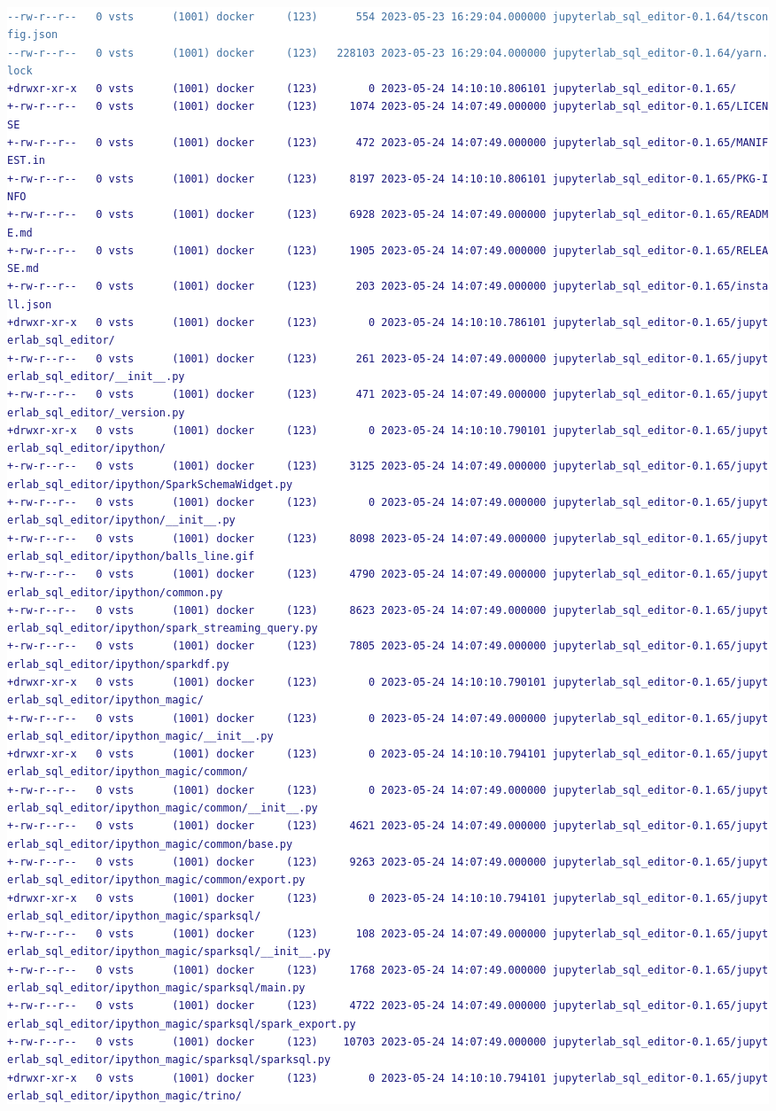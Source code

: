 ```diff
--rw-r--r--   0 vsts      (1001) docker     (123)      554 2023-05-23 16:29:04.000000 jupyterlab_sql_editor-0.1.64/tsconfig.json
--rw-r--r--   0 vsts      (1001) docker     (123)   228103 2023-05-23 16:29:04.000000 jupyterlab_sql_editor-0.1.64/yarn.lock
+drwxr-xr-x   0 vsts      (1001) docker     (123)        0 2023-05-24 14:10:10.806101 jupyterlab_sql_editor-0.1.65/
+-rw-r--r--   0 vsts      (1001) docker     (123)     1074 2023-05-24 14:07:49.000000 jupyterlab_sql_editor-0.1.65/LICENSE
+-rw-r--r--   0 vsts      (1001) docker     (123)      472 2023-05-24 14:07:49.000000 jupyterlab_sql_editor-0.1.65/MANIFEST.in
+-rw-r--r--   0 vsts      (1001) docker     (123)     8197 2023-05-24 14:10:10.806101 jupyterlab_sql_editor-0.1.65/PKG-INFO
+-rw-r--r--   0 vsts      (1001) docker     (123)     6928 2023-05-24 14:07:49.000000 jupyterlab_sql_editor-0.1.65/README.md
+-rw-r--r--   0 vsts      (1001) docker     (123)     1905 2023-05-24 14:07:49.000000 jupyterlab_sql_editor-0.1.65/RELEASE.md
+-rw-r--r--   0 vsts      (1001) docker     (123)      203 2023-05-24 14:07:49.000000 jupyterlab_sql_editor-0.1.65/install.json
+drwxr-xr-x   0 vsts      (1001) docker     (123)        0 2023-05-24 14:10:10.786101 jupyterlab_sql_editor-0.1.65/jupyterlab_sql_editor/
+-rw-r--r--   0 vsts      (1001) docker     (123)      261 2023-05-24 14:07:49.000000 jupyterlab_sql_editor-0.1.65/jupyterlab_sql_editor/__init__.py
+-rw-r--r--   0 vsts      (1001) docker     (123)      471 2023-05-24 14:07:49.000000 jupyterlab_sql_editor-0.1.65/jupyterlab_sql_editor/_version.py
+drwxr-xr-x   0 vsts      (1001) docker     (123)        0 2023-05-24 14:10:10.790101 jupyterlab_sql_editor-0.1.65/jupyterlab_sql_editor/ipython/
+-rw-r--r--   0 vsts      (1001) docker     (123)     3125 2023-05-24 14:07:49.000000 jupyterlab_sql_editor-0.1.65/jupyterlab_sql_editor/ipython/SparkSchemaWidget.py
+-rw-r--r--   0 vsts      (1001) docker     (123)        0 2023-05-24 14:07:49.000000 jupyterlab_sql_editor-0.1.65/jupyterlab_sql_editor/ipython/__init__.py
+-rw-r--r--   0 vsts      (1001) docker     (123)     8098 2023-05-24 14:07:49.000000 jupyterlab_sql_editor-0.1.65/jupyterlab_sql_editor/ipython/balls_line.gif
+-rw-r--r--   0 vsts      (1001) docker     (123)     4790 2023-05-24 14:07:49.000000 jupyterlab_sql_editor-0.1.65/jupyterlab_sql_editor/ipython/common.py
+-rw-r--r--   0 vsts      (1001) docker     (123)     8623 2023-05-24 14:07:49.000000 jupyterlab_sql_editor-0.1.65/jupyterlab_sql_editor/ipython/spark_streaming_query.py
+-rw-r--r--   0 vsts      (1001) docker     (123)     7805 2023-05-24 14:07:49.000000 jupyterlab_sql_editor-0.1.65/jupyterlab_sql_editor/ipython/sparkdf.py
+drwxr-xr-x   0 vsts      (1001) docker     (123)        0 2023-05-24 14:10:10.790101 jupyterlab_sql_editor-0.1.65/jupyterlab_sql_editor/ipython_magic/
+-rw-r--r--   0 vsts      (1001) docker     (123)        0 2023-05-24 14:07:49.000000 jupyterlab_sql_editor-0.1.65/jupyterlab_sql_editor/ipython_magic/__init__.py
+drwxr-xr-x   0 vsts      (1001) docker     (123)        0 2023-05-24 14:10:10.794101 jupyterlab_sql_editor-0.1.65/jupyterlab_sql_editor/ipython_magic/common/
+-rw-r--r--   0 vsts      (1001) docker     (123)        0 2023-05-24 14:07:49.000000 jupyterlab_sql_editor-0.1.65/jupyterlab_sql_editor/ipython_magic/common/__init__.py
+-rw-r--r--   0 vsts      (1001) docker     (123)     4621 2023-05-24 14:07:49.000000 jupyterlab_sql_editor-0.1.65/jupyterlab_sql_editor/ipython_magic/common/base.py
+-rw-r--r--   0 vsts      (1001) docker     (123)     9263 2023-05-24 14:07:49.000000 jupyterlab_sql_editor-0.1.65/jupyterlab_sql_editor/ipython_magic/common/export.py
+drwxr-xr-x   0 vsts      (1001) docker     (123)        0 2023-05-24 14:10:10.794101 jupyterlab_sql_editor-0.1.65/jupyterlab_sql_editor/ipython_magic/sparksql/
+-rw-r--r--   0 vsts      (1001) docker     (123)      108 2023-05-24 14:07:49.000000 jupyterlab_sql_editor-0.1.65/jupyterlab_sql_editor/ipython_magic/sparksql/__init__.py
+-rw-r--r--   0 vsts      (1001) docker     (123)     1768 2023-05-24 14:07:49.000000 jupyterlab_sql_editor-0.1.65/jupyterlab_sql_editor/ipython_magic/sparksql/main.py
+-rw-r--r--   0 vsts      (1001) docker     (123)     4722 2023-05-24 14:07:49.000000 jupyterlab_sql_editor-0.1.65/jupyterlab_sql_editor/ipython_magic/sparksql/spark_export.py
+-rw-r--r--   0 vsts      (1001) docker     (123)    10703 2023-05-24 14:07:49.000000 jupyterlab_sql_editor-0.1.65/jupyterlab_sql_editor/ipython_magic/sparksql/sparksql.py
+drwxr-xr-x   0 vsts      (1001) docker     (123)        0 2023-05-24 14:10:10.794101 jupyterlab_sql_editor-0.1.65/jupyterlab_sql_editor/ipython_magic/trino/
```
